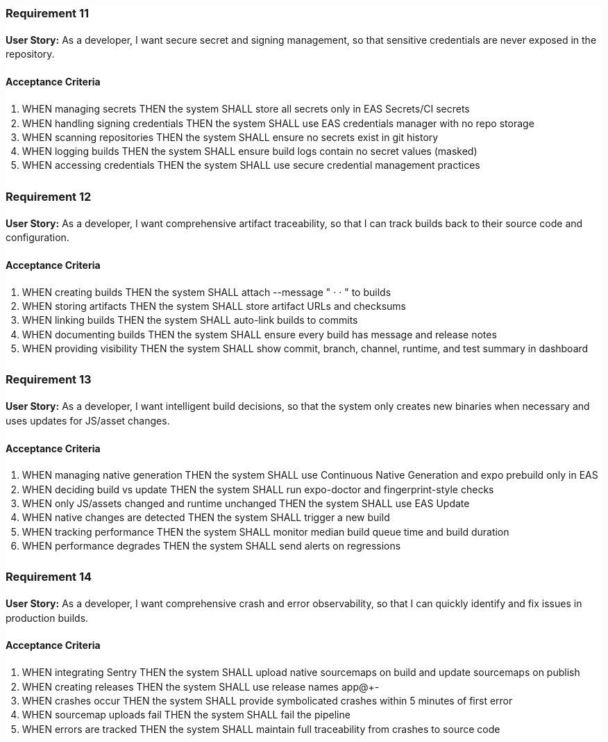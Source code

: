 ### Requirement 11

**User Story:** As a developer, I want secure secret and signing management, so that sensitive credentials are never exposed in the repository.

#### Acceptance Criteria

1. WHEN managing secrets THEN the system SHALL store all secrets only in EAS Secrets/CI secrets
2. WHEN handling signing credentials THEN the system SHALL use EAS credentials manager with no repo storage
3. WHEN scanning repositories THEN the system SHALL ensure no secrets exist in git history
4. WHEN logging builds THEN the system SHALL ensure build logs contain no secret values (masked)
5. WHEN accessing credentials THEN the system SHALL use secure credential management practices

### Requirement 12

**User Story:** As a developer, I want comprehensive artifact traceability, so that I can track builds back to their source code and configuration.

#### Acceptance Criteria

1. WHEN creating builds THEN the system SHALL attach --message "<semver> · <shortSHA> · <track>" to builds
2. WHEN storing artifacts THEN the system SHALL store artifact URLs and checksums
3. WHEN linking builds THEN the system SHALL auto-link builds to commits
4. WHEN documenting builds THEN the system SHALL ensure every build has message and release notes
5. WHEN providing visibility THEN the system SHALL show commit, branch, channel, runtime, and test summary in dashboard

### Requirement 13

**User Story:** As a developer, I want intelligent build decisions, so that the system only creates new binaries when necessary and uses updates for JS/asset changes.

#### Acceptance Criteria

1. WHEN managing native generation THEN the system SHALL use Continuous Native Generation and expo prebuild only in EAS
2. WHEN deciding build vs update THEN the system SHALL run expo-doctor and fingerprint-style checks
3. WHEN only JS/assets changed and runtime unchanged THEN the system SHALL use EAS Update
4. WHEN native changes are detected THEN the system SHALL trigger a new build
5. WHEN tracking performance THEN the system SHALL monitor median build queue time and build duration
6. WHEN performance degrades THEN the system SHALL send alerts on regressions

### Requirement 14

**User Story:** As a developer, I want comprehensive crash and error observability, so that I can quickly identify and fix issues in production builds.

#### Acceptance Criteria

1. WHEN integrating Sentry THEN the system SHALL upload native sourcemaps on build and update sourcemaps on publish
2. WHEN creating releases THEN the system SHALL use release names app@<semver>+<buildNumber>-<shortSHA>
3. WHEN crashes occur THEN the system SHALL provide symbolicated crashes within 5 minutes of first error
4. WHEN sourcemap uploads fail THEN the system SHALL fail the pipeline
5. WHEN errors are tracked THEN the system SHALL maintain full traceability from crashes to source code

